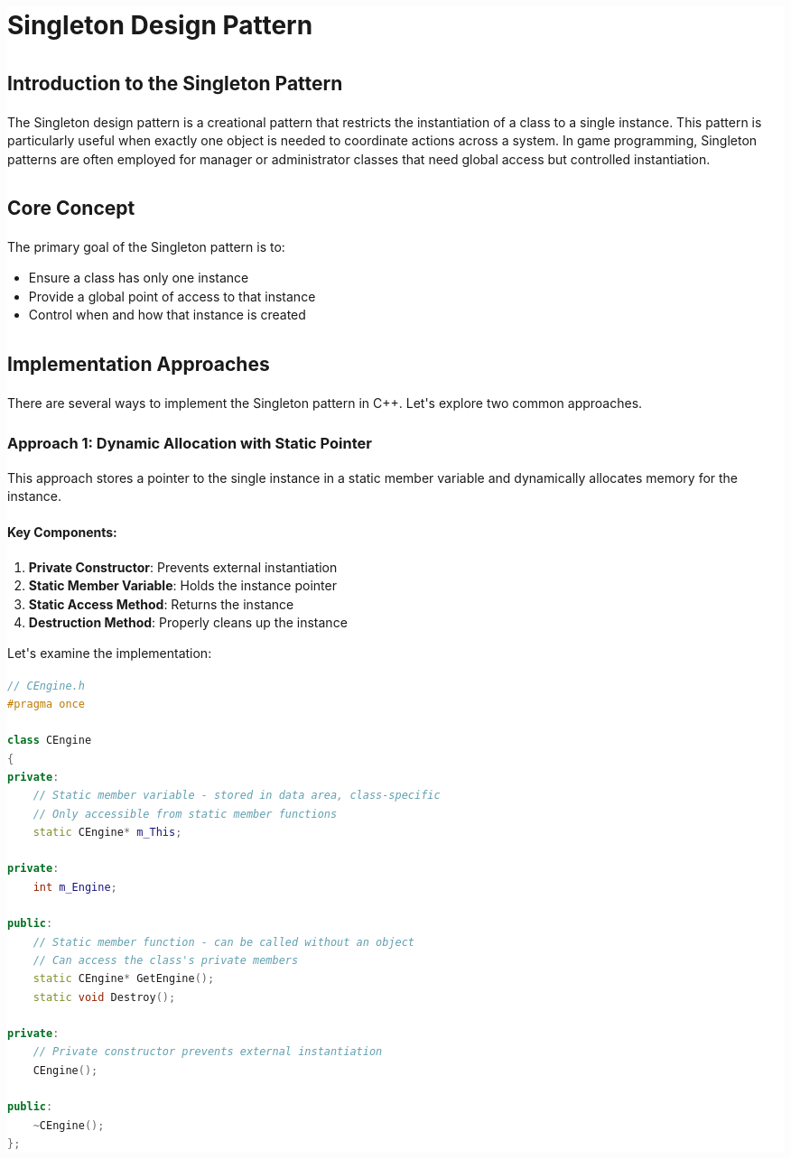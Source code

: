 # Singleton Design Pattern

## Introduction to the Singleton Pattern

The Singleton design pattern is a creational pattern that restricts the instantiation of a class to a single instance. This pattern is particularly useful when exactly one object is needed to coordinate actions across a system. In game programming, Singleton patterns are often employed for manager or administrator classes that need global access but controlled instantiation.

## Core Concept

The primary goal of the Singleton pattern is to:
- Ensure a class has only one instance
- Provide a global point of access to that instance
- Control when and how that instance is created

## Implementation Approaches

There are several ways to implement the Singleton pattern in C++. Let's explore two common approaches.

### Approach 1: Dynamic Allocation with Static Pointer

This approach stores a pointer to the single instance in a static member variable and dynamically allocates memory for the instance.

#### Key Components:

1. **Private Constructor**: Prevents external instantiation
2. **Static Member Variable**: Holds the instance pointer
3. **Static Access Method**: Returns the instance
4. **Destruction Method**: Properly cleans up the instance

Let's examine the implementation:

```cpp
// CEngine.h
#pragma once

class CEngine
{
private:
    // Static member variable - stored in data area, class-specific
    // Only accessible from static member functions
    static CEngine* m_This;

private:
    int m_Engine;

public:
    // Static member function - can be called without an object
    // Can access the class's private members
    static CEngine* GetEngine();
    static void Destroy();
    
private:
    // Private constructor prevents external instantiation
    CEngine();

public:
    ~CEngine();
};
```
